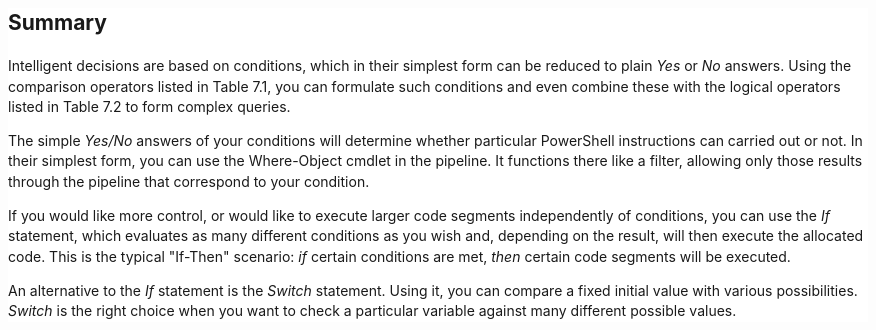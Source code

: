 ## Summary

Intelligent decisions are based on conditions, which in their simplest form can be reduced to plain *Yes* or *No* answers. Using the comparison operators listed in Table 7.1, you can formulate such conditions and even combine these with the logical operators listed in Table 7.2 to form complex queries.

The simple *Yes/No* answers of your conditions will determine whether particular PowerShell instructions can carried out or not. In their simplest form, you can use the Where-Object cmdlet in the pipeline. It functions there like a filter, allowing only those results through the pipeline that correspond to your condition.

If you would like more control, or would like to execute larger code segments independently of conditions, you can use the *If* statement, which evaluates as many different conditions as you wish and, depending on the result, will then execute the allocated code. This is the typical "If-Then" scenario: *if* certain conditions are met, *then* certain code segments will be executed.

An alternative to the *If* statement is the *Switch* statement. Using it, you can compare a fixed initial value with various possibilities. *Switch* is the right choice when you want to check a particular variable against many different possible values.